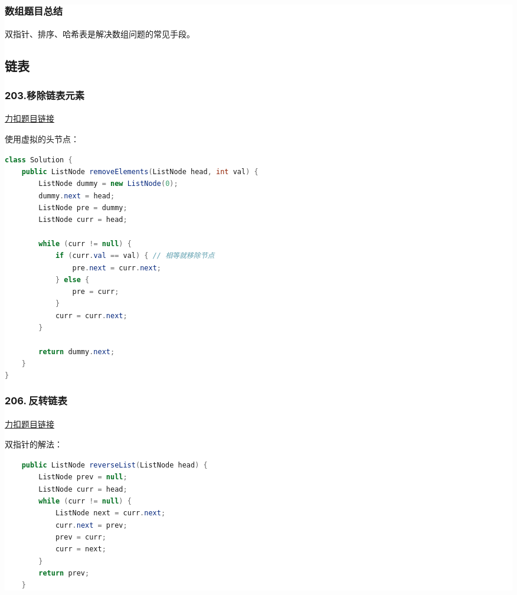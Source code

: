 

### 数组题目总结

双指针、排序、哈希表是解决数组问题的常见手段。

## 链表

###  203.移除链表元素

[力扣题目链接](https://leetcode.cn/problems/remove-linked-list-elements/)

使用虚拟的头节点：

```java
class Solution {
    public ListNode removeElements(ListNode head, int val) {
        ListNode dummy = new ListNode(0);
        dummy.next = head;
        ListNode pre = dummy;
        ListNode curr = head;

        while (curr != null) {
            if (curr.val == val) { // 相等就移除节点
                pre.next = curr.next;
            } else {
                pre = curr;
            }
            curr = curr.next;
        }

        return dummy.next;
    }
}
```



### 206. 反转链表

[力扣题目链接](https://leetcode-cn.com/problems/reverse-linked-list/)

双指针的解法：

```java
    public ListNode reverseList(ListNode head) {
        ListNode prev = null;
        ListNode curr = head;
        while (curr != null) {
            ListNode next = curr.next;
            curr.next = prev;
            prev = curr;
            curr = next;
        }
        return prev;
    }
```

